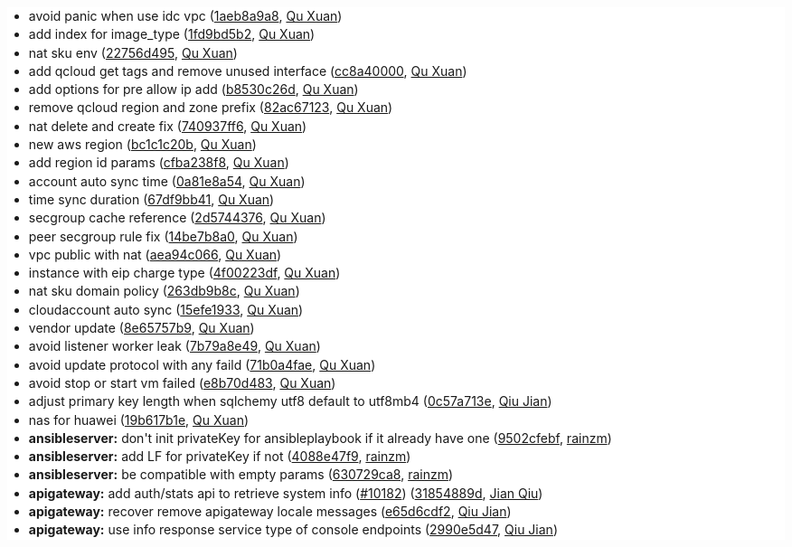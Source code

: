 - avoid panic when use idc vpc ([1aeb8a9a8](https://github.com/yunionio/onecloud/commit/1aeb8a9a803631d776e61bf1b65eea507503bee0), [Qu Xuan](mailto:quxuan@yunionyun.com))
- add index for image_type ([1fd9bd5b2](https://github.com/yunionio/onecloud/commit/1fd9bd5b2fc8f4c91e95eaaa709364dce07b58b0), [Qu Xuan](mailto:quxuan@yunionyun.com))
- nat sku env ([22756d495](https://github.com/yunionio/onecloud/commit/22756d4952c03ae0cfb2e989c23c22ea5b12051d), [Qu Xuan](mailto:quxuan@yunionyun.com))
- add qcloud get tags and remove unused interface ([cc8a40000](https://github.com/yunionio/onecloud/commit/cc8a40000087f301ce395cd884238d63a1a208a5), [Qu Xuan](mailto:quxuan@yunionyun.com))
- add options for pre allow ip add ([b8530c26d](https://github.com/yunionio/onecloud/commit/b8530c26d2cfcc37b3ab50bb1e20f9ca52d2f3e4), [Qu Xuan](mailto:quxuan@yunionyun.com))
- remove qcloud region and zone prefix ([82ac67123](https://github.com/yunionio/onecloud/commit/82ac6712386fc635f58ecb155f5ef5ddb6d5df0b), [Qu Xuan](mailto:quxuan@yunionyun.com))
- nat delete and create fix ([740937ff6](https://github.com/yunionio/onecloud/commit/740937ff61bf1aafb40daf9b10f3a55e5e96de60), [Qu Xuan](mailto:quxuan@yunionyun.com))
- new aws region ([bc1c1c20b](https://github.com/yunionio/onecloud/commit/bc1c1c20b67c2637ab3ee375b75f594e280489e2), [Qu Xuan](mailto:qu_xuan@icloud.com))
- add region id params ([cfba238f8](https://github.com/yunionio/onecloud/commit/cfba238f8c3bc37ffd7e43d31e23f2495b9bc7a1), [Qu Xuan](mailto:quxuan@yunionyun.com))
- account auto sync time ([0a81e8a54](https://github.com/yunionio/onecloud/commit/0a81e8a54d47deefa6897e86e46500b2e8d4520f), [Qu Xuan](mailto:quxuan@yunionyun.com))
- time sync duration ([67df9bb41](https://github.com/yunionio/onecloud/commit/67df9bb417f98dc9d0c76816703aa95a2e27be10), [Qu Xuan](mailto:quxuan@yunionyun.com))
- secgroup cache reference ([2d5744376](https://github.com/yunionio/onecloud/commit/2d57443765c906ed596924d3a91ee23a10aaafca), [Qu Xuan](mailto:quxuan@yunionyun.com))
- peer secgroup rule fix ([14be7b8a0](https://github.com/yunionio/onecloud/commit/14be7b8a0463c0abb03aac494c14892ac9ca294f), [Qu Xuan](mailto:quxuan@yunionyun.com))
- vpc public with nat ([aea94c066](https://github.com/yunionio/onecloud/commit/aea94c06670f51065dea8ba2e3ee5ceb97bd2a72), [Qu Xuan](mailto:quxuan@yunionyun.com))
- instance with eip charge type ([4f00223df](https://github.com/yunionio/onecloud/commit/4f00223dfa79a30a1b1fd2acaa9b640d2eb4db26), [Qu Xuan](mailto:quxuan@yunionyun.com))
- nat sku domain policy ([263db9b8c](https://github.com/yunionio/onecloud/commit/263db9b8c2cc953528fade982dbbf71da6a0da49), [Qu Xuan](mailto:quxuan@yunionyun.com))
- cloudaccount auto sync ([15efe1933](https://github.com/yunionio/onecloud/commit/15efe1933c149e630c3b118c87f1f4a4bc20e78a), [Qu Xuan](mailto:quxuan@yunionyun.com))
- vendor update ([8e65757b9](https://github.com/yunionio/onecloud/commit/8e65757b90015a8cf51ef12dea7ce0475c4d9c1a), [Qu Xuan](mailto:quxuan@yunionyun.com))
- avoid listener worker leak ([7b79a8e49](https://github.com/yunionio/onecloud/commit/7b79a8e49a078bb4506c876adaa648a9f9a26381), [Qu Xuan](mailto:quxuan@yunionyun.com))
- avoid update protocol with any faild ([71b0a4fae](https://github.com/yunionio/onecloud/commit/71b0a4faeb447ced15e7753129a2b6dc1ae052bf), [Qu Xuan](mailto:quxuan@yunionyun.com))
- avoid stop or start vm failed ([e8b70d483](https://github.com/yunionio/onecloud/commit/e8b70d483c39f0810384a6095a12263af21edae1), [Qu Xuan](mailto:quxuan@yunionyun.com))
- adjust primary key length when sqlchemy utf8 default to utf8mb4 ([0c57a713e](https://github.com/yunionio/onecloud/commit/0c57a713e5f04440f12dc40579bc58f91c6f52ce), [Qiu Jian](mailto:qiujian@yunionyun.com))
- nas for huawei ([19b617b1e](https://github.com/yunionio/onecloud/commit/19b617b1e4cd8768db5b91eb117b81fd4aa6caf0), [Qu Xuan](mailto:quxuan@yunionyun.com))
- **ansibleserver:** don't init privateKey for ansibleplaybook if it already have one ([9502cfebf](https://github.com/yunionio/onecloud/commit/9502cfebf431e62c75be108d39a0011129223a1d), [rainzm](mailto:mjoycarry@gmail.com))
- **ansibleserver:** add LF for privateKey if not ([4088e47f9](https://github.com/yunionio/onecloud/commit/4088e47f92ebf39935b90443c5d30218911f30d9), [rainzm](mailto:mjoycarry@gmail.com))
- **ansibleserver:** be compatible with empty params ([630729ca8](https://github.com/yunionio/onecloud/commit/630729ca84f85794c242cd8e693c48acf5cd3031), [rainzm](mailto:mjoycarry@gmail.com))
- **apigateway:** add auth/stats api to retrieve system info ([#10182](https://github.com/yunionio/onecloud/issues/10182)) ([31854889d](https://github.com/yunionio/onecloud/commit/31854889db20a6ace9b9b53e523cf9de92c1f2ad), [Jian Qiu](mailto:swordqiu@gmail.com))
- **apigateway:** recover remove apigateway locale messages ([e65d6cdf2](https://github.com/yunionio/onecloud/commit/e65d6cdf26ce3e532095589ee0f629802fd9477d), [Qiu Jian](mailto:qiujian@yunionyun.com))
- **apigateway:** use info response service type of console endpoints ([2990e5d47](https://github.com/yunionio/onecloud/commit/2990e5d478af7d77671510bf70d47fe75f1fbe81), [Qiu Jian](mailto:qiujian@yunionyun.com))